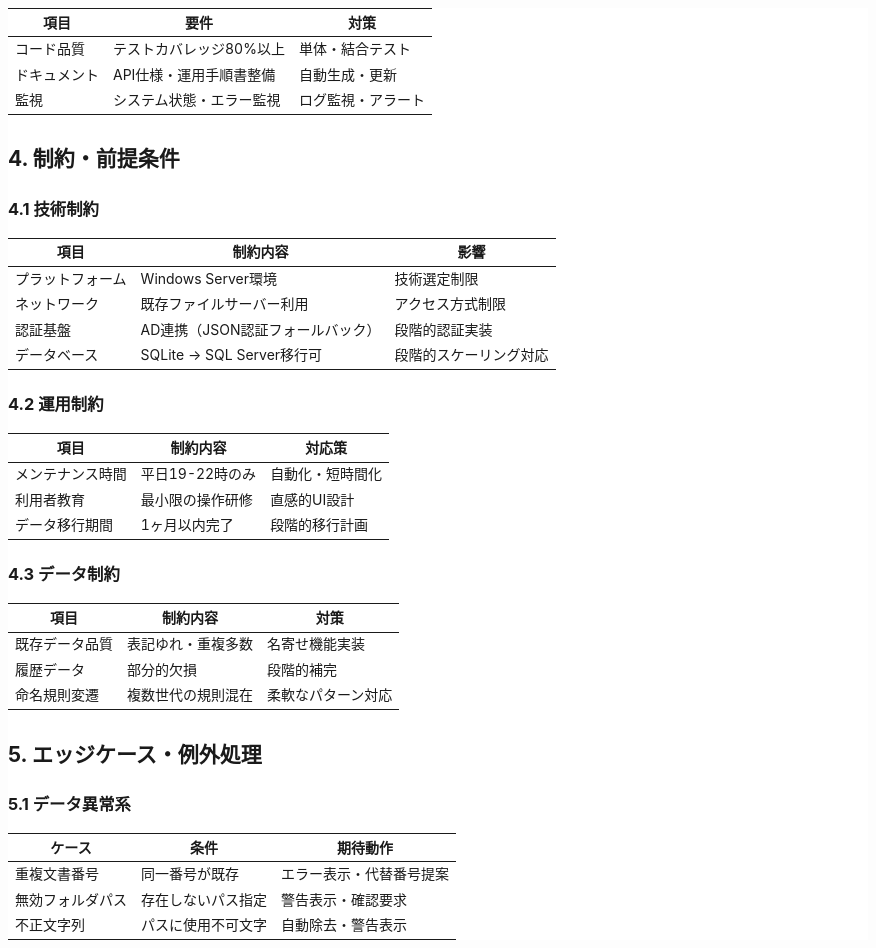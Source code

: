 | 項目         | 要件                     | 対策               |
| ------------ | ------------------------ | ------------------ |
| コード品質   | テストカバレッジ80%以上  | 単体・結合テスト   |
| ドキュメント | API仕様・運用手順書整備  | 自動生成・更新     |
| 監視         | システム状態・エラー監視 | ログ監視・アラート |

## 4. 制約・前提条件

### 4.1 技術制約

| 項目             | 制約内容                         | 影響                   |
| ---------------- | -------------------------------- | ---------------------- |
| プラットフォーム | Windows Server環境               | 技術選定制限           |
| ネットワーク     | 既存ファイルサーバー利用         | アクセス方式制限       |
| 認証基盤         | AD連携（JSON認証フォールバック） | 段階的認証実装         |
| データベース     | SQLite → SQL Server移行可        | 段階的スケーリング対応 |

### 4.2 運用制約

| 項目             | 制約内容         | 対応策           |
| ---------------- | ---------------- | ---------------- |
| メンテナンス時間 | 平日19-22時のみ  | 自動化・短時間化 |
| 利用者教育       | 最小限の操作研修 | 直感的UI設計     |
| データ移行期間   | 1ヶ月以内完了    | 段階的移行計画   |

### 4.3 データ制約

| 項目           | 制約内容           | 対策               |
| -------------- | ------------------ | ------------------ |
| 既存データ品質 | 表記ゆれ・重複多数 | 名寄せ機能実装     |
| 履歴データ     | 部分的欠損         | 段階的補完         |
| 命名規則変遷   | 複数世代の規則混在 | 柔軟なパターン対応 |

## 5. エッジケース・例外処理

### 5.1 データ異常系

| ケース           | 条件               | 期待動作                 |
| ---------------- | ------------------ | ------------------------ |
| 重複文書番号     | 同一番号が既存     | エラー表示・代替番号提案 |
| 無効フォルダパス | 存在しないパス指定 | 警告表示・確認要求       |
| 不正文字列       | パスに使用不可文字 | 自動除去・警告表示       |
